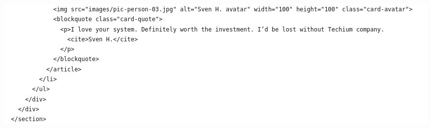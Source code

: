                   <img src="images/pic-person-03.jpg" alt="Sven H. avatar" width="100" height="100" class="card-avatar">
                  <blockquote class="card-quote">
                    <p>I love your system. Definitely worth the investment. I’d be lost without Techium company.
                      <cite>Sven H.</cite>
                    </p>
                  </blockquote>
                </article>
              </li>
            </ul>
          </div>
        </div>
      </section>